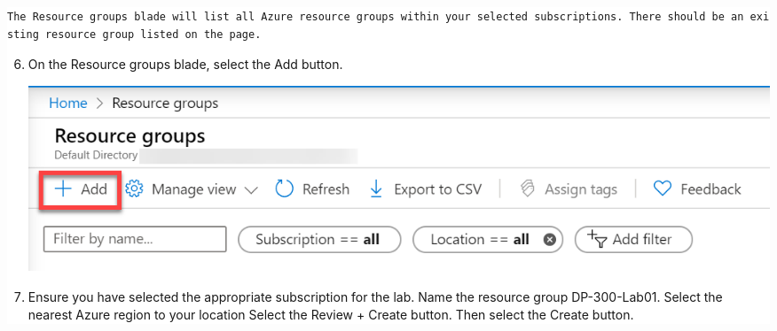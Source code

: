 	

	The Resource groups blade will list all Azure resource groups within your selected subscriptions. There should be an existing resource group listed on the page. 


6. On the Resource groups blade, select the Add button. 

	![Picture 11](images/dp-3300-module-11-lab-07.png)

 
7. Ensure you have selected the appropriate subscription for the lab. Name the resource group DP-300-Lab01. Select the nearest Azure region to your location Select the Review + Create button. Then select the Create button. 
